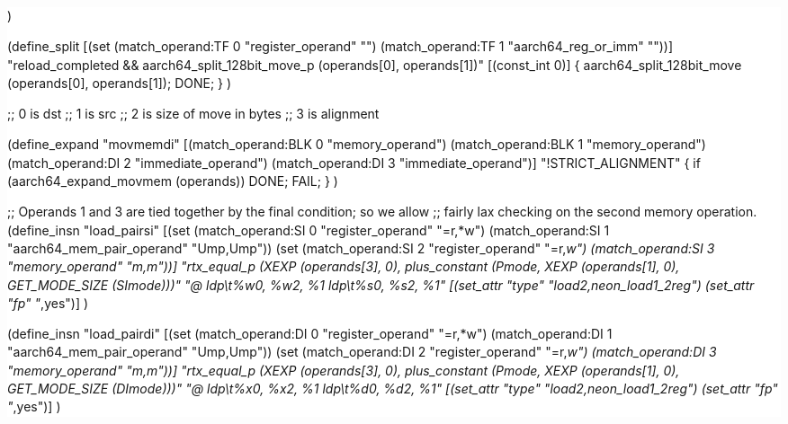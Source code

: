 )

(define_split
   [(set (match_operand:TF 0 "register_operand" "")
	 (match_operand:TF 1 "aarch64_reg_or_imm" ""))]
  "reload_completed && aarch64_split_128bit_move_p (operands[0], operands[1])"
  [(const_int 0)]
  {
    aarch64_split_128bit_move (operands[0], operands[1]);
    DONE;
  }
)

;; 0 is dst
;; 1 is src
;; 2 is size of move in bytes
;; 3 is alignment

(define_expand "movmemdi"
  [(match_operand:BLK 0 "memory_operand")
   (match_operand:BLK 1 "memory_operand")
   (match_operand:DI 2 "immediate_operand")
   (match_operand:DI 3 "immediate_operand")]
   "!STRICT_ALIGNMENT"
{
  if (aarch64_expand_movmem (operands))
    DONE;
  FAIL;
}
)

;; Operands 1 and 3 are tied together by the final condition; so we allow
;; fairly lax checking on the second memory operation.
(define_insn "load_pairsi"
  [(set (match_operand:SI 0 "register_operand" "=r,*w")
	(match_operand:SI 1 "aarch64_mem_pair_operand" "Ump,Ump"))
   (set (match_operand:SI 2 "register_operand" "=r,*w")
	(match_operand:SI 3 "memory_operand" "m,m"))]
  "rtx_equal_p (XEXP (operands[3], 0),
		plus_constant (Pmode,
			       XEXP (operands[1], 0),
			       GET_MODE_SIZE (SImode)))"
  "@
   ldp\\t%w0, %w2, %1
   ldp\\t%s0, %s2, %1"
  [(set_attr "type" "load2,neon_load1_2reg")
   (set_attr "fp" "*,yes")]
)

(define_insn "load_pairdi"
  [(set (match_operand:DI 0 "register_operand" "=r,*w")
	(match_operand:DI 1 "aarch64_mem_pair_operand" "Ump,Ump"))
   (set (match_operand:DI 2 "register_operand" "=r,*w")
	(match_operand:DI 3 "memory_operand" "m,m"))]
  "rtx_equal_p (XEXP (operands[3], 0),
		plus_constant (Pmode,
			       XEXP (operands[1], 0),
			       GET_MODE_SIZE (DImode)))"
  "@
   ldp\\t%x0, %x2, %1
   ldp\\t%d0, %d2, %1"
  [(set_attr "type" "load2,neon_load1_2reg")
   (set_attr "fp" "*,yes")]
)
